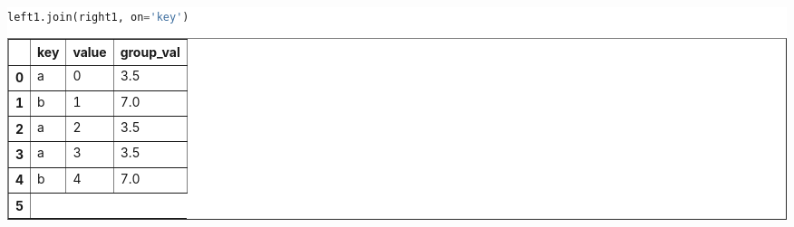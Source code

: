 </div>




```python
left1.join(right1, on='key')
```




<div>
<style scoped>
    .dataframe tbody tr th:only-of-type {
        vertical-align: middle;
    }

    .dataframe tbody tr th {
        vertical-align: top;
    }

    .dataframe thead th {
        text-align: right;
    }
</style>
<table border="1" class="dataframe">
  <thead>
    <tr style="text-align: right;">
      <th></th>
      <th>key</th>
      <th>value</th>
      <th>group_val</th>
    </tr>
  </thead>
  <tbody>
    <tr>
      <th>0</th>
      <td>a</td>
      <td>0</td>
      <td>3.5</td>
    </tr>
    <tr>
      <th>1</th>
      <td>b</td>
      <td>1</td>
      <td>7.0</td>
    </tr>
    <tr>
      <th>2</th>
      <td>a</td>
      <td>2</td>
      <td>3.5</td>
    </tr>
    <tr>
      <th>3</th>
      <td>a</td>
      <td>3</td>
      <td>3.5</td>
    </tr>
    <tr>
      <th>4</th>
      <td>b</td>
      <td>4</td>
      <td>7.0</td>
    </tr>
    <tr>
      <th>5</th>